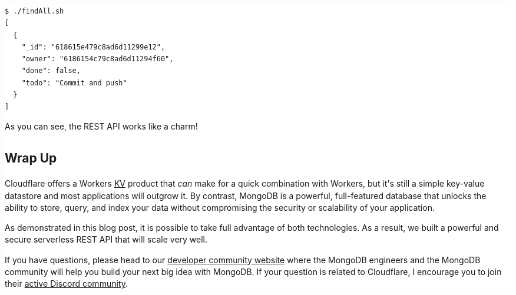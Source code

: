 ```shell
$ ./findAll.sh 
[
  {
    "_id": "618615e479c8ad6d11299e12",
    "owner": "6186154c79c8ad6d11294f60",
    "done": false,
    "todo": "Commit and push"
  }
]
```

As you can see, the REST API works like a charm!

## Wrap Up

Cloudflare offers a Workers [KV](https://developers.cloudflare.com/workers/runtime-apis/kv) product that _can_ make for a quick combination with Workers, but it's still a simple key-value datastore and most applications will outgrow it. By contrast, MongoDB is a powerful, full-featured database that unlocks the ability to store, query, and index your data without compromising the security or scalability of your application.

As demonstrated in this blog post, it is possible to take full advantage of both technologies. As a result, we built a powerful and secure serverless REST API that will scale very well.

If you have questions, please head to our [developer community website](https://www.mongodb.com/community/forums/) where the MongoDB engineers and the MongoDB community will help you build your next big idea with MongoDB. If your question is related to Cloudflare, I encourage you to join their [active Discord community](https://workers.community).
